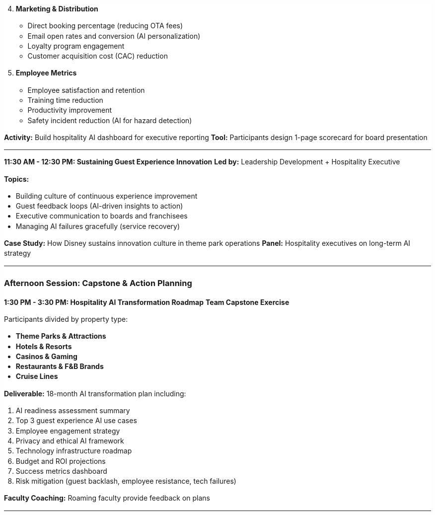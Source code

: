 4. **Marketing & Distribution**
   - Direct booking percentage (reducing OTA fees)
   - Email open rates and conversion (AI personalization)
   - Loyalty program engagement
   - Customer acquisition cost (CAC) reduction

5. **Employee Metrics**
   - Employee satisfaction and retention
   - Training time reduction
   - Productivity improvement
   - Safety incident reduction (AI for hazard detection)

**Activity:** Build hospitality AI dashboard for executive reporting
**Tool:** Participants design 1-page scorecard for board presentation

---

**11:30 AM - 12:30 PM: Sustaining Guest Experience Innovation**
**Led by:** Leadership Development + Hospitality Executive

**Topics:**
- Building culture of continuous experience improvement
- Guest feedback loops (AI-driven insights to action)
- Executive communication to boards and franchisees
- Managing AI failures gracefully (service recovery)

**Case Study:** How Disney sustains innovation culture in theme park operations
**Panel:** Hospitality executives on long-term AI strategy

---

### Afternoon Session: Capstone & Action Planning

**1:30 PM - 3:30 PM: Hospitality AI Transformation Roadmap**
**Team Capstone Exercise**

Participants divided by property type:
- **Theme Parks & Attractions**
- **Hotels & Resorts**
- **Casinos & Gaming**
- **Restaurants & F&B Brands**
- **Cruise Lines**

**Deliverable:** 18-month AI transformation plan including:
1. AI readiness assessment summary
2. Top 3 guest experience AI use cases
3. Employee engagement strategy
4. Privacy and ethical AI framework
5. Technology infrastructure roadmap
6. Budget and ROI projections
7. Success metrics dashboard
8. Risk mitigation (guest backlash, employee resistance, tech failures)

**Faculty Coaching:** Roaming faculty provide feedback on plans

---
